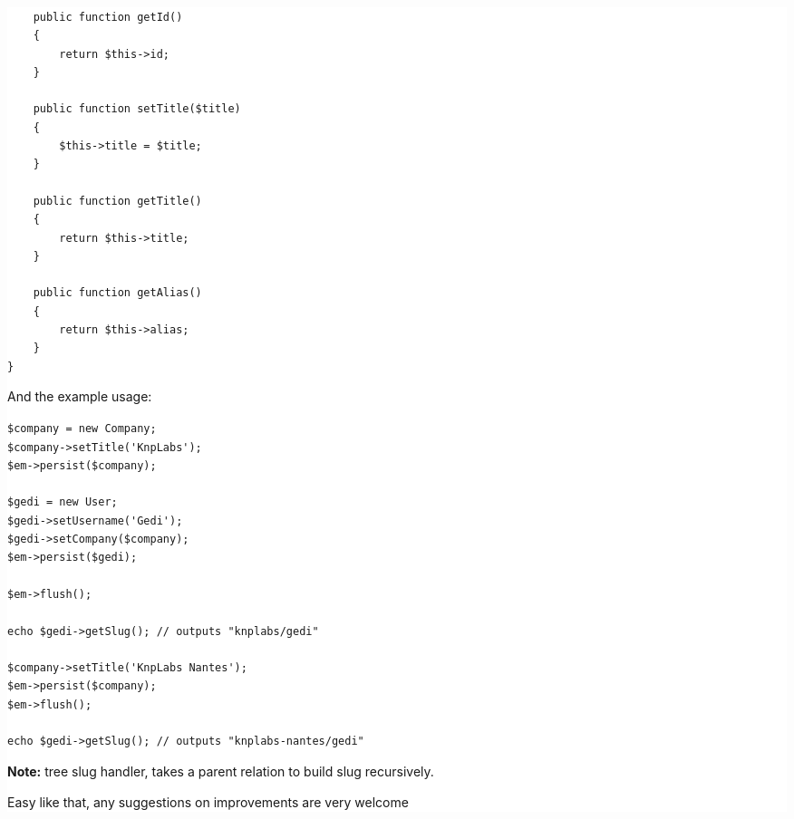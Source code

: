         public function getId()
        {
            return $this->id;
        }
    
        public function setTitle($title)
        {
            $this->title = $title;
        }
    
        public function getTitle()
        {
            return $this->title;
        }
    
        public function getAlias()
        {
            return $this->alias;
        }
    }

And the example usage:

    $company = new Company;
    $company->setTitle('KnpLabs');
    $em->persist($company);

    $gedi = new User;
    $gedi->setUsername('Gedi');
    $gedi->setCompany($company);
    $em->persist($gedi);

    $em->flush();
    
    echo $gedi->getSlug(); // outputs "knplabs/gedi"
    
    $company->setTitle('KnpLabs Nantes');
    $em->persist($company);
    $em->flush();
    
    echo $gedi->getSlug(); // outputs "knplabs-nantes/gedi"

**Note:** tree slug handler, takes a parent relation to build slug recursively.

Easy like that, any suggestions on improvements are very welcome
